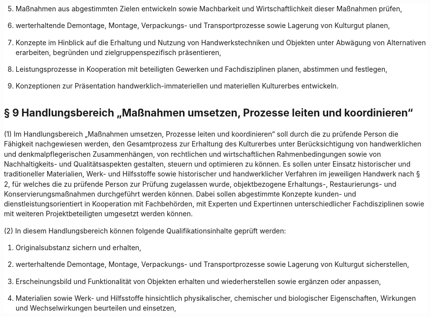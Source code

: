 5.  Maßnahmen aus abgestimmten Zielen entwickeln sowie Machbarkeit und
    Wirtschaftlichkeit dieser Maßnahmen prüfen,


6.  werterhaltende Demontage, Montage, Verpackungs- und Transportprozesse
    sowie Lagerung von Kulturgut planen,


7.  Konzepte im Hinblick auf die Erhaltung und Nutzung von
    Handwerkstechniken und Objekten unter Abwägung von Alternativen
    erarbeiten, begründen und zielgruppenspezifisch präsentieren,


8.  Leistungsprozesse in Kooperation mit beteiligten Gewerken und
    Fachdisziplinen planen, abstimmen und festlegen,


9.  Konzeptionen zur Präsentation handwerklich-immateriellen und
    materiellen Kulturerbes entwickeln.





## § 9 Handlungsbereich „Maßnahmen umsetzen, Prozesse leiten und koordinieren“

(1) Im Handlungsbereich „Maßnahmen umsetzen, Prozesse leiten und
koordinieren“ soll durch die zu prüfende Person die Fähigkeit
nachgewiesen werden, den Gesamtprozess zur Erhaltung des Kulturerbes
unter Berücksichtigung von handwerklichen und denkmalpflegerischen
Zusammenhängen, von rechtlichen und wirtschaftlichen Rahmenbedingungen
sowie von Nachhaltigkeits- und Qualitätsaspekten gestalten, steuern
und optimieren zu können. Es sollen unter Einsatz historischer und
traditioneller Materialien, Werk- und Hilfsstoffe sowie historischer
und handwerklicher Verfahren im jeweiligen Handwerk nach § 2, für
welches die zu prüfende Person zur Prüfung zugelassen wurde,
objektbezogene Erhaltungs-, Restaurierungs- und
Konservierungsmaßnahmen durchgeführt werden können. Dabei sollen
abgestimmte Konzepte kunden- und dienstleistungsorientiert in
Kooperation mit Fachbehörden, mit Experten und Expertinnen
unterschiedlicher Fachdisziplinen sowie mit weiteren
Projektbeteiligten umgesetzt werden können.

(2) In diesem Handlungsbereich können folgende Qualifikationsinhalte
geprüft werden:

1.  Originalsubstanz sichern und erhalten,


2.  werterhaltende Demontage, Montage, Verpackungs- und Transportprozesse
    sowie Lagerung von Kulturgut sicherstellen,


3.  Erscheinungsbild und Funktionalität von Objekten erhalten und
    wiederherstellen sowie ergänzen oder anpassen,


4.  Materialien sowie Werk- und Hilfsstoffe hinsichtlich physikalischer,
    chemischer und biologischer Eigenschaften, Wirkungen und
    Wechselwirkungen beurteilen und einsetzen,
